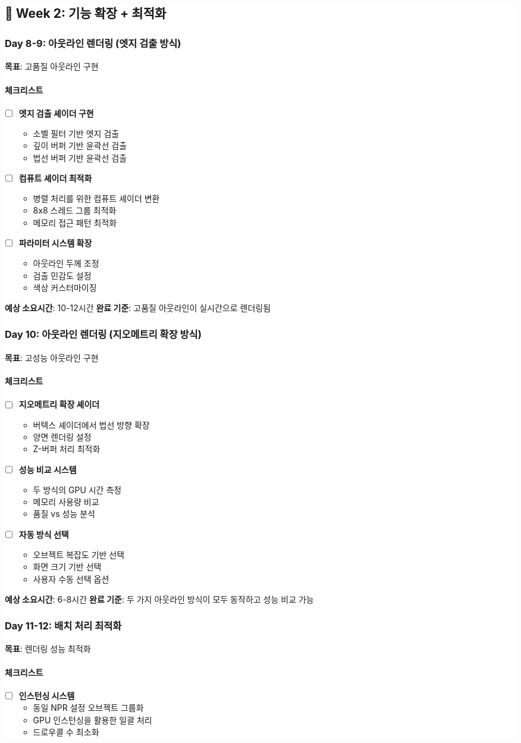 
## 📅 Week 2: 기능 확장 + 최적화

### Day 8-9: 아웃라인 렌더링 (엣지 검출 방식)
**목표**: 고품질 아웃라인 구현

#### 체크리스트
- [ ] **엣지 검출 셰이더 구현**
  - 소벨 필터 기반 엣지 검출
  - 깊이 버퍼 기반 윤곽선 검출
  - 법선 버퍼 기반 윤곽선 검출

- [ ] **컴퓨트 셰이더 최적화**
  - 병렬 처리를 위한 컴퓨트 셰이더 변환
  - 8x8 스레드 그룹 최적화
  - 메모리 접근 패턴 최적화

- [ ] **파라미터 시스템 확장**
  - 아웃라인 두께 조정
  - 검출 민감도 설정
  - 색상 커스터마이징

**예상 소요시간**: 10-12시간
**완료 기준**: 고품질 아웃라인이 실시간으로 렌더링됨

### Day 10: 아웃라인 렌더링 (지오메트리 확장 방식)
**목표**: 고성능 아웃라인 구현

#### 체크리스트
- [ ] **지오메트리 확장 셰이더**
  - 버텍스 셰이더에서 법선 방향 확장
  - 양면 렌더링 설정
  - Z-버퍼 처리 최적화

- [ ] **성능 비교 시스템**
  - 두 방식의 GPU 시간 측정
  - 메모리 사용량 비교
  - 품질 vs 성능 분석

- [ ] **자동 방식 선택**
  - 오브젝트 복잡도 기반 선택
  - 화면 크기 기반 선택
  - 사용자 수동 선택 옵션

**예상 소요시간**: 6-8시간
**완료 기준**: 두 가지 아웃라인 방식이 모두 동작하고 성능 비교 가능

### Day 11-12: 배치 처리 최적화
**목표**: 렌더링 성능 최적화

#### 체크리스트
- [ ] **인스턴싱 시스템**
  - 동일 NPR 설정 오브젝트 그룹화
  - GPU 인스턴싱을 활용한 일괄 처리
  - 드로우콜 수 최소화
